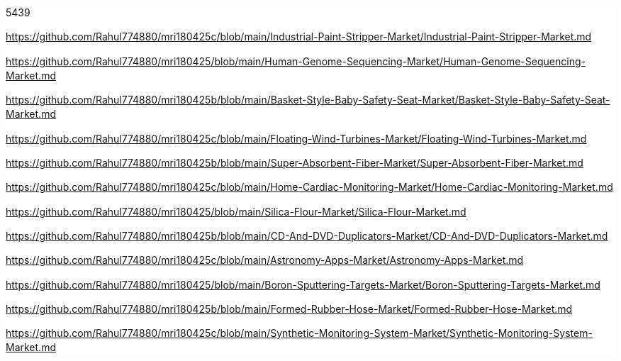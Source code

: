 5439</p><p><a href="https://github.com/Rahul774880/mri180425c/blob/main/Industrial-Paint-Stripper-Market/Industrial-Paint-Stripper-Market.md">https://github.com/Rahul774880/mri180425c/blob/main/Industrial-Paint-Stripper-Market/Industrial-Paint-Stripper-Market.md</a></p><p><a href="https://github.com/Rahul774880/mri180425/blob/main/Human-Genome-Sequencing-Market/Human-Genome-Sequencing-Market.md">https://github.com/Rahul774880/mri180425/blob/main/Human-Genome-Sequencing-Market/Human-Genome-Sequencing-Market.md</a></p><p><a href="https://github.com/Rahul774880/mri180425b/blob/main/Basket-Style-Baby-Safety-Seat-Market/Basket-Style-Baby-Safety-Seat-Market.md">https://github.com/Rahul774880/mri180425b/blob/main/Basket-Style-Baby-Safety-Seat-Market/Basket-Style-Baby-Safety-Seat-Market.md</a></p><p><a href="https://github.com/Rahul774880/mri180425c/blob/main/Floating-Wind-Turbines-Market/Floating-Wind-Turbines-Market.md">https://github.com/Rahul774880/mri180425c/blob/main/Floating-Wind-Turbines-Market/Floating-Wind-Turbines-Market.md</a></p><p><a href="https://github.com/Rahul774880/mri180425b/blob/main/Super-Absorbent-Fiber-Market/Super-Absorbent-Fiber-Market.md">https://github.com/Rahul774880/mri180425b/blob/main/Super-Absorbent-Fiber-Market/Super-Absorbent-Fiber-Market.md</a></p><p><a href="https://github.com/Rahul774880/mri180425c/blob/main/Home-Cardiac-Monitoring-Market/Home-Cardiac-Monitoring-Market.md">https://github.com/Rahul774880/mri180425c/blob/main/Home-Cardiac-Monitoring-Market/Home-Cardiac-Monitoring-Market.md</a></p><p><a href="https://github.com/Rahul774880/mri180425/blob/main/Silica-Flour-Market/Silica-Flour-Market.md">https://github.com/Rahul774880/mri180425/blob/main/Silica-Flour-Market/Silica-Flour-Market.md</a></p><p><a href="https://github.com/Rahul774880/mri180425b/blob/main/CD-And-DVD-Duplicators-Market/CD-And-DVD-Duplicators-Market.md">https://github.com/Rahul774880/mri180425b/blob/main/CD-And-DVD-Duplicators-Market/CD-And-DVD-Duplicators-Market.md</a></p><p><a href="https://github.com/Rahul774880/mri180425c/blob/main/Astronomy-Apps-Market/Astronomy-Apps-Market.md">https://github.com/Rahul774880/mri180425c/blob/main/Astronomy-Apps-Market/Astronomy-Apps-Market.md</a></p><p><a href="https://github.com/Rahul774880/mri180425/blob/main/Boron-Sputtering-Targets-Market/Boron-Sputtering-Targets-Market.md">https://github.com/Rahul774880/mri180425/blob/main/Boron-Sputtering-Targets-Market/Boron-Sputtering-Targets-Market.md</a></p><p><a href="https://github.com/Rahul774880/mri180425b/blob/main/Formed-Rubber-Hose-Market/Formed-Rubber-Hose-Market.md">https://github.com/Rahul774880/mri180425b/blob/main/Formed-Rubber-Hose-Market/Formed-Rubber-Hose-Market.md</a></p><p><a href="https://github.com/Rahul774880/mri180425c/blob/main/Synthetic-Monitoring-System-Market/Synthetic-Monitoring-System-Market.md">https://github.com/Rahul774880/mri180425c/blob/main/Synthetic-Monitoring-System-Market/Synthetic-Monitoring-System-Market.md</a></p>

